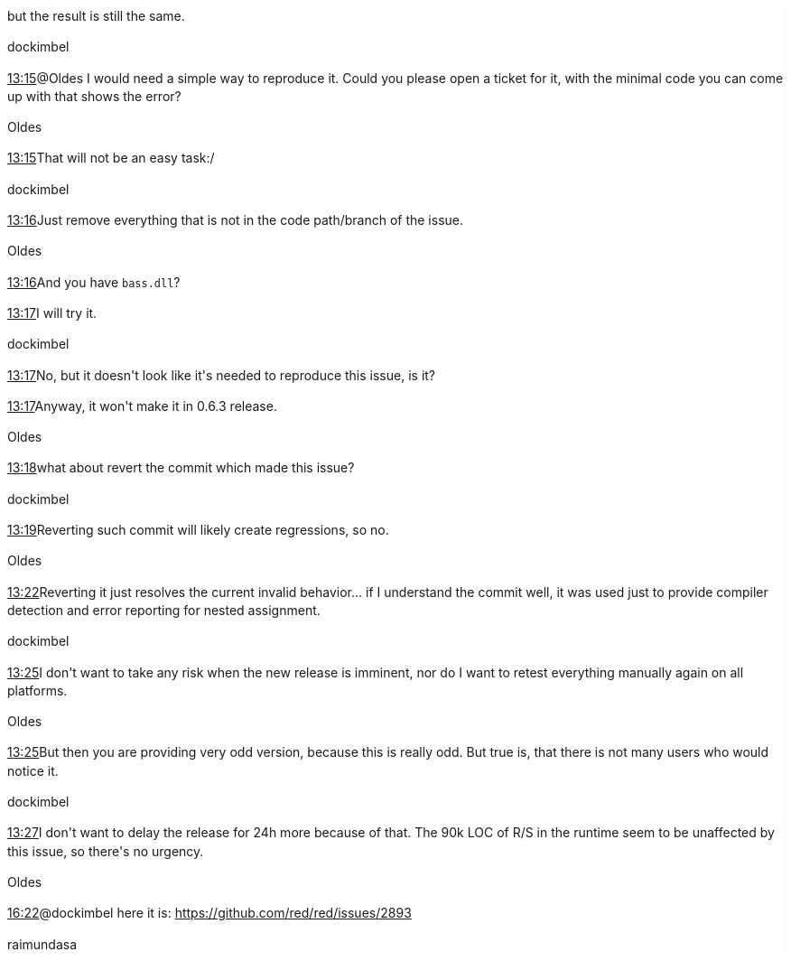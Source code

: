 but the result is still the same.

dockimbel

[13:15](#msg596b66ef0de4d2545e31f7d9)@Oldes I would need a simple way to reproduce it. Could you please open a ticket for it, with the minimal code you can come up with that shows the error?

Oldes

[13:15](#msg596b670b2723db8d5e174c64)That will not be an easy task:/

dockimbel

[13:16](#msg596b672bf5b3458e305088ef)Just remove everything that is not in the code path/branch of the issue.

Oldes

[13:16](#msg596b67434bcd78af56b5ea72)And you have `bass.dll`?

[13:17](#msg596b675989aea4761da36e59)I will try it.

dockimbel

[13:17](#msg596b6763329651f46e917de8)No, but it doesn't look like it's needed to reproduce this issue, is it?

[13:17](#msg596b67810de4d2545e31fb5c)Anyway, it won't make it in 0.6.3 release.

Oldes

[13:18](#msg596b67aa3230e14f3a63fc2b)what about revert the commit which made this issue?

dockimbel

[13:19](#msg596b67ddf5b3458e30508c26)Reverting such commit will likely create regressions, so no.

Oldes

[13:22](#msg596b688f3230e14f3a63fe54)Reverting it just resolves the current invalid behavior... if I understand the commit well, it was used just to provide compiler detection and error reporting for nested assignment.

dockimbel

[13:25](#msg596b693876a757f80816aff3)I don't want to take any risk when the new release is imminent, nor do I want to retest everything manually again on all platforms.

Oldes

[13:25](#msg596b695e89aea4761da3761d)But then you are providing very odd version, because this is really odd. But true is, that there is not many users who would notice it.

dockimbel

[13:27](#msg596b69b3c101bc4e3a8dbad7)I don't want to delay the release for 24h more because of that. The 90k LOC of R/S in the runtime seem to be unaffected by this issue, so there's no urgency.

Oldes

[16:22](#msg596b92b9f5b3458e30512587)@dockimbel here it is: https://github.com/red/red/issues/2893

raimundasa
